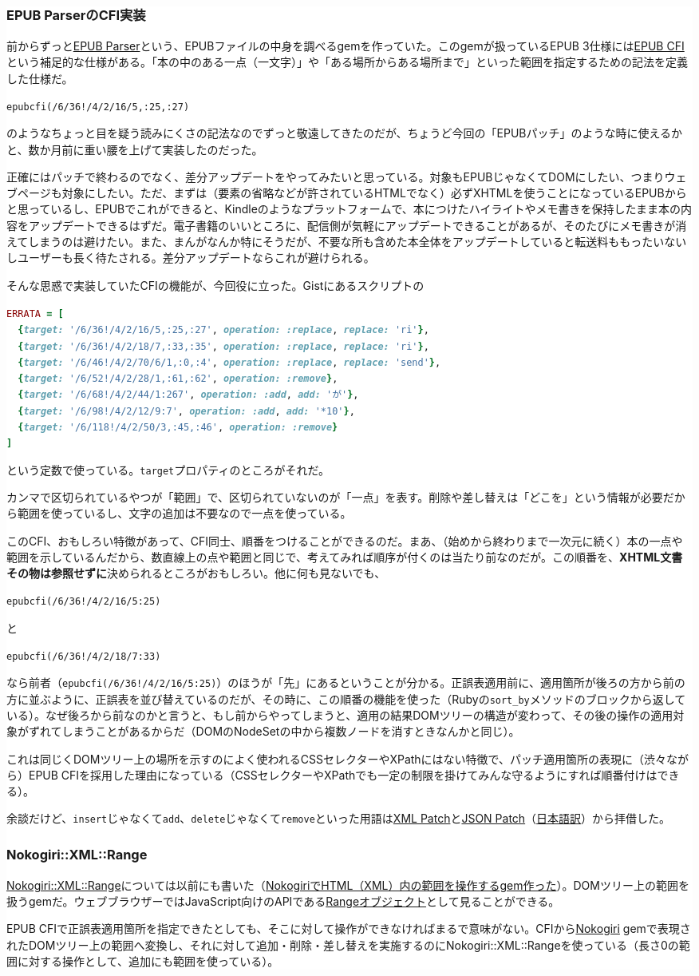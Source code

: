 ### EPUB ParserのCFI実装 ###

前からずっと[EPUB Parser][]という、EPUBファイルの中身を調べるgemを作っていた。このgemが扱っているEPUB 3仕様には[EPUB CFI][]という補足的な仕様がある。「本の中のある一点（一文字）」や「ある場所からある場所まで」といった範囲を指定するための記法を定義した仕様だ。

    epubcfi(/6/36!/4/2/16/5,:25,:27)

のようなちょっと目を疑う読みにくさの記法なのでずっと敬遠してきたのだが、ちょうど今回の「EPUBパッチ」のような時に使えるかと、数か月前に重い腰を上げて実装したのだった。

正確にはパッチで終わるのでなく、差分アップデートをやってみたいと思っている。対象もEPUBじゃなくてDOMにしたい、つまりウェブページも対象にしたい。ただ、まずは（要素の省略などが許されているHTMLでなく）必ずXHTMLを使うことになっているEPUBからと思っているし、EPUBでこれができると、Kindleのようなプラットフォームで、本につけたハイライトやメモ書きを保持したまま本の内容をアップデートできるはずだ。電子書籍のいいところに、配信側が気軽にアップデートできることがあるが、そのたびにメモ書きが消えてしまうのは避けたい。また、まんがなんか特にそうだが、不要な所も含めた本全体をアップデートしていると転送料ももったいないしユーザーも長く待たされる。差分アップデートならこれが避けられる。

そんな思惑で実装していたCFIの機能が、今回役に立った。Gistにあるスクリプトの

~~~ ruby
ERRATA = [
  {target: '/6/36!/4/2/16/5,:25,:27', operation: :replace, replace: 'ri'},
  {target: '/6/36!/4/2/18/7,:33,:35', operation: :replace, replace: 'ri'},
  {target: '/6/46!/4/2/70/6/1,:0,:4', operation: :replace, replace: 'send'},
  {target: '/6/52!/4/2/28/1,:61,:62', operation: :remove},
  {target: '/6/68!/4/2/44/1:267', operation: :add, add: 'が'},
  {target: '/6/98!/4/2/12/9:7', operation: :add, add: '*10'},
  {target: '/6/118!/4/2/50/3,:45,:46', operation: :remove}
]
~~~

という定数で使っている。`target`プロパティのところがそれだ。

カンマで区切られているやつが「範囲」で、区切られていないのが「一点」を表す。削除や差し替えは「どこを」という情報が必要だから範囲を使っているし、文字の追加は不要なので一点を使っている。

このCFI、おもしろい特徴があって、CFI同士、順番をつけることができるのだ。まあ、（始めから終わりまで一次元に続く）本の一点や範囲を示しているんだから、数直線上の点や範囲と同じで、考えてみれば順序が付くのは当たり前なのだが。この順番を、**XHTML文書その物は参照せずに**決められるところがおもしろい。他に何も見ないでも、

    epubcfi(/6/36!/4/2/16/5:25)

と

    epubcfi(/6/36!/4/2/18/7:33)

なら前者（`epubcfi(/6/36!/4/2/16/5:25)`）のほうが「先」にあるということが分かる。正誤表適用前に、適用箇所が後ろの方から前の方に並ぶように、正誤表を並び替えているのだが、その時に、この順番の機能を使った（Rubyの`sort_by`メソッドのブロックから返している）。なぜ後ろから前なのかと言うと、もし前からやってしまうと、適用の結果DOMツリーの構造が変わって、その後の操作の適用対象がずれてしまうことがあるからだ（DOMのNodeSetの中から複数ノードを消すときなんかと同じ）。

これは同じくDOMツリー上の場所を示すのによく使われるCSSセレクターやXPathにはない特徴で、パッチ適用箇所の表現に（渋々ながら）EPUB CFIを採用した理由になっている（CSSセレクターやXPathでも一定の制限を掛けてみんな守るようにすれば順番付けはできる）。

余談だけど、`insert`じゃなくて`add`、`delete`じゃなくて`remove`といった用語は[XML Patch][]と[JSON Patch][]（[日本語訳][JSON Patch日本語訳]）から拝借した。

### Nokogiri::XML::Range ###

[Nokogiri::XML::Range][]については以前にも書いた（[NokogiriでHTML（XML）内の範囲を操作するgem作った][]）。DOMツリー上の範囲を扱うgemだ。ウェブブラウザーではJavaScript向けのAPIである[Rangeオブジェクト][]として見ることができる。

EPUB CFIで正誤表適用箇所を指定できたとしても、そこに対して操作ができなければまるで意味がない。CFIから[Nokogiri][] gemで表現されたDOMツリー上の範囲へ変換し、それに対して追加・削除・差し替えを実施するのにNokogiri::XML::Rangeを使っている（長さ0の範囲に対する操作として、追加にも範囲を使っている）。


[APIデザインケーススタディ]: https://gihyo.jp/dp/ebook/2015/978-4-7741-7879-0
[Dockerエキスパート養成読本]: http://gihyo.jp/book/2015/978-4-7741-7441-9
[Dockerエキスパート養成読本を、ソースコードのシンタックスハイライトしながら読む]: http://apehuci-kitaitimakoto.sqale.jp/apehuci/?date=20150705
[EPUB書籍に正誤表を反映する]: http://sho.tdiary.net/20151222.html
[正誤表]: https://github.com/akr/api-design-case-study-book
[EPUB Parser]: http://www.rubydoc.info/gems/epub-parser/0.2.4/file/docs/Home.markdown
[EPUB CFI]: http://www.idpf.org/epub/linking/cfi/epub-cfi.html
[XML Patch]: https://tools.ietf.org/html/rfc5261
[JSON Patch]: https://tools.ietf.org/html/rfc6902
[JSON Patch日本語訳]: http://www.hcn.zaq.ne.jp/___/WEB/RFC6902-ja.html
[Nokogiri::XML::Range]: http://www.rubydoc.info/gems/nokogiri-xml-range
[NokogiriでHTML（XML）内の範囲を操作するgem作った]: http://apehuci-kitaitimakoto.sqale.jp/apehuci/?date=20150907
[Rangeオブジェクト]: https://developer.mozilla.org/ja/docs/Web/API/range
[Nokogiri]: http://www.nokogiri.org/
[EPUB Maker]: http://www.rubydoc.info/gems/epub-maker
[Re:VIEW]: https://github.com/kmuto/review
[gepub]: https://github.com/skoji/gepub